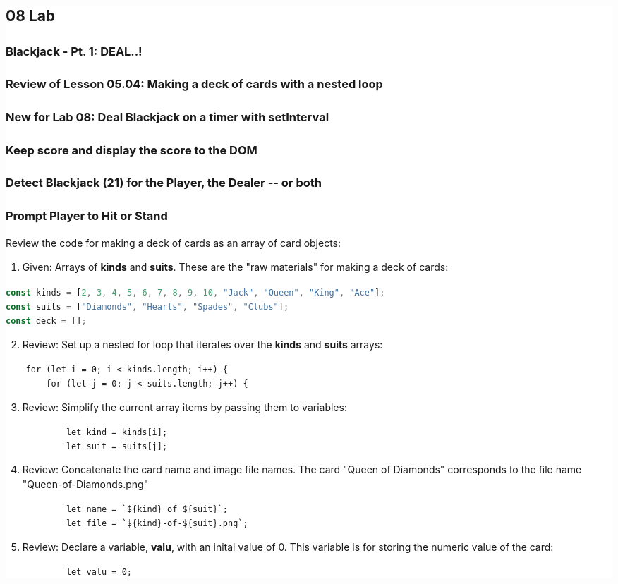 ## 08 Lab

### Blackjack - Pt. 1: DEAL..!

### Review of Lesson 05.04: Making a deck of cards with a nested loop

### New for Lab 08: Deal Blackjack on a timer with setInterval

### Keep score and display the score to the DOM

### Detect Blackjack (21) for the Player, the Dealer -- or both

### Prompt Player to Hit or Stand

Review the code for making a deck of cards as an array of card objects:

1. Given: Arrays of **kinds** and **suits**. These are the "raw materials" for making a deck of cards:

```js
const kinds = [2, 3, 4, 5, 6, 7, 8, 9, 10, "Jack", "Queen", "King", "Ace"];
const suits = ["Diamonds", "Hearts", "Spades", "Clubs"];
const deck = [];
```

2. Review: Set up a nested for loop that iterates over the **kinds** and **suits** arrays:

```
    for (let i = 0; i < kinds.length; i++) {
        for (let j = 0; j < suits.length; j++) {
```

3. Review: Simplify the current array items by passing them to variables:

```
            let kind = kinds[i];
            let suit = suits[j];
```

4.  Review: Concatenate the card name and image file names. The card "Queen of Diamonds" corresponds to the file name "Queen-of-Diamonds.png"

```
            let name = `${kind} of ${suit}`;
            let file = `${kind}-of-${suit}.png`;
```

5.  Review: Declare a variable, **valu**, with an inital value of 0. This variable is for storing the numeric value of the card:

```
            let valu = 0;
```
